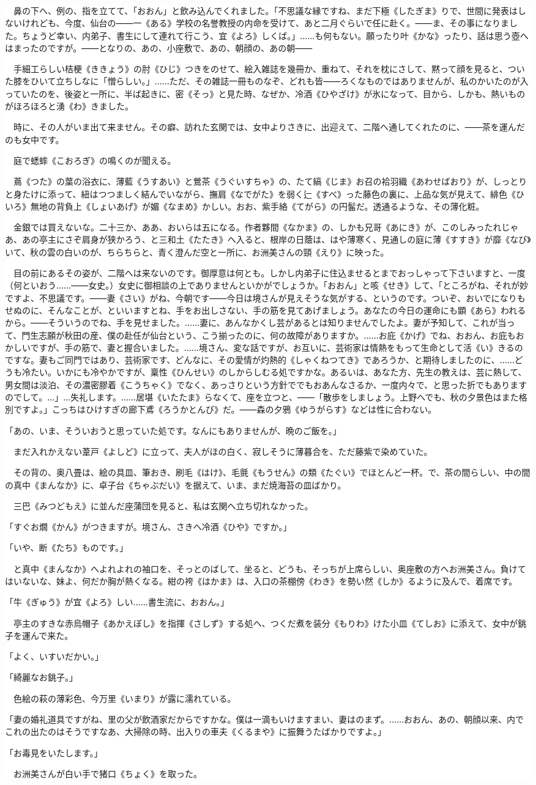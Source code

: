 　鼻の下へ、例の、指を立てて、「おおん」と飲み込んでくれました。「不思議な縁ですね、まだ下極《したぎま》りで、世間に発表はしないけれども、今度、仙台の――一《ある》学校の名誉教授の内命を受けて、あと二月ぐらいで任に赴く。――ま、その事になりました。ちょうど幸い、内弟子、書生にして連れて行こう、宜《よろ》しくば。」……も何もない。願ったり叶《かな》ったり、話は思う壺へはまったのですが。――となりの、あの、小座敷で、あの、朝顔の、あの朝――



　手細工らしい桔梗《ききょう》の肘《ひじ》つきをのせて、絵入雑誌を幾冊か、重ねて、それを枕にさして、黙って顔を見ると、ついた膝をひいて立ちしなに「憎らしい。」……ただ、その雑誌一冊ものなぞ、どれも皆――ろくなものではありませんが、私のかいたのが入っていたのを、後姿と一所に、半ば起きに、密《そっ》と見た時、なぜか、冷酒《ひやざけ》が氷になって、目から、しかも、熱いものがほろほろと湧《わ》きました。



　時に、その人がいま出て来ません。その癖、訪れた玄関では、女中よりさきに、出迎えて、二階へ通してくれたのに、――茶を運んだのも女中です。

　庭で蟋蟀《こおろぎ》の鳴くのが聞える。

　蔦《つた》の葉の浴衣に、薄藍《うすあい》と鶯茶《うぐいすちゃ》の、たて縞《じま》お召の袷羽織《あわせばおり》が、しっとりと身たけに添って、紐はつつましく結んでいながら、撫肩《なでがた》を弱く辷《すべ》った藤色の裏に、上品な気が見えて、緋色《ひいろ》無地の背負上《しょいあげ》が媚《なまめ》かしい。おお、紫手絡《てがら》の円髷だ。透通るような、その薄化粧。

　金銀では買えないな。二十三か、ああ、おいらは五になる。作者夥間《なかま》の、しかも兄哥《あにき》が、このしみったれじゃあ、あの亭主にさぞ肩身が狭かろう、と三和土《たたき》へ入ると、根岸の日蔭は、はや薄寒く、見通しの庭に薄《すすき》が靡《なび》いて、秋の雲の白いのが、ちらちらと、青く澄んだ空と一所に、お洲美さんの頸《えり》に映った。

　目の前にあるその姿が、二階へは来ないのです。御厚意は何とも。しかし内弟子に住込ませるとまでおっしゃって下さいますと、一度（何といおう……――女史。）女史に御相談の上でありませんといかがでしょうか。「おおん」と咳《せき》して、「ところがね、それが妙ですよ、不思議です。――妻《さい》がね、今朝です――今日は境さんが見えそうな気がする、というのです。ついぞ、おいでになりもせぬのに、そんなことが、といいますとね、手をお出しさない、手の筋を見てあげましょう。あなたの今日の運命にも顕《あら》われるから。――そういうのでね、手を見せました。……妻に、あんなかくし芸があるとは知りませんでしたよ。妻が予知して、これが当って、門生志願が秋田の産、僕の赴任が仙台という、こう揃ったのに、何の故障がありますか。……お庇《かげ》でね、おおん、お庇もおかしいですが、手の筋で、妻と握合いました。……境さん、変な話ですが、お互いに、芸術家は情熱をもって生命として活《い》きるのですな。妻もご同門ではあり、芸術家です、どんなに、その愛情が灼熱的《しゃくねつてき》であろうか、と期待しましたのに、……どうも冷たい。いかにも冷やかですが、稟性《ひんせい》のしからしむる処ですかな。あるいは、あなた方、先生の教えは、芸に熱して、男女間は淡泊、その濃密膠着《こうちゃく》でなく、あっさりという方針ででもおあんなさるか、一度内々で、と思った折でもありますのでして。…」…失礼します。……居堪《いたたま》らなくて、座を立つと、――「散歩をしましょう。上野へでも、秋の夕景色はまた格別ですよ。」こっちはひけすぎの廊下鳶《ろうかとんび》だ。――森の夕鴉《ゆうがらす》などは性に合わない。

「あの、いま、そういおうと思っていた処です。なんにもありませんが、晩のご飯を。」

　まだ入れかえない葦戸《よしど》に立って、夫人がほの白く、寂しそうに薄暮合を、ただ藤紫で染めていた。

　その背の、奥八畳は、絵の具皿、筆おき、刷毛《はけ》、毛氈《もうせん》の類《たぐい》でほとんど一杯。で、茶の間らしい、中の間の真中《まんなか》に、卓子台《ちゃぶだい》を据えて、いま、まだ焼海苔の皿ばかり。

　三巴《みつどもえ》に並んだ座蒲団を見ると、私は玄関へ立ち切れなかった。

「すぐお燗《かん》がつきますが。境さん、さきへ冷酒《ひや》ですか。」

「いや、断《たち》ものです。」

　と真中《まんなか》へよれよれの袖口を、そっとのばして、坐ると、どうも、そっちが上席らしい、奥座敷の方へお洲美さん。負けてはいないな、妹よ、何だか胸が熱くなる。紺の袴《はかま》は、入口の茶棚傍《わき》を勢い然《しか》るように及んで、着席です。

「牛《ぎゅう》が宜《よろ》しい……書生流に、おおん。」

　亭主のすきな赤烏帽子《あかえぼし》を指揮《さしず》する処へ、つくだ煮を装分《もりわ》けた小皿《てしお》に添えて、女中が銚子を運んで来た。

「よく、いすいだかい。」

「綺麗なお銚子。」

　色絵の萩の薄彩色、今万里《いまり》が露に濡れている。

「妻の婚礼道具ですがね、里の父が飲酒家だからですかな。僕は一滴もいけますまい、妻はのまず。……おおん、あの、朝顔以来、内でこれの出たのはそうですなあ、大掃除の時、出入りの車夫《くるまや》に振舞うたばかりですよ。」

「お毒見をいたします。」

　お洲美さんが白い手で猪口《ちょく》を取った。
